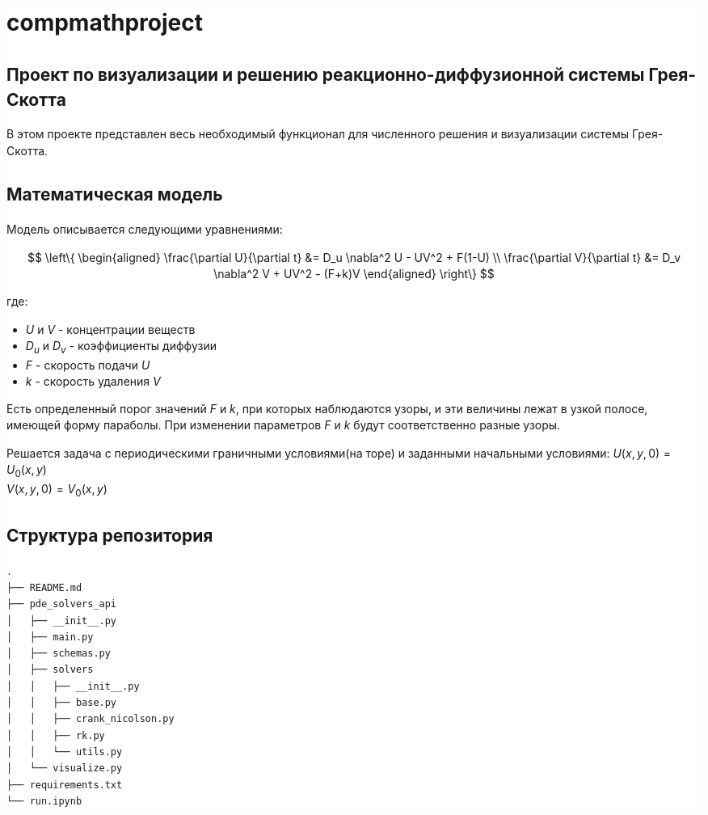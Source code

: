 # compmathproject

## Проект по визуализации и решению реакционно-диффузионной системы Грея-Скотта

В этом проекте представлен весь необходимый функционал для численного решения и визуализации системы Грея-Скотта.

## Математическая модель

Модель описывается следующими уравнениями:
  
$$
\left\{
\begin{aligned}
\frac{\partial U}{\partial t} &= D_u \nabla^2 U - UV^2 + F(1-U) \\
\frac{\partial V}{\partial t} &= D_v \nabla^2 V + UV^2 - (F+k)V
\end{aligned}
\right\}
$$

где:
- $U$ и $V$ - концентрации веществ
- $D_u$ и $D_v$ - коэффициенты диффузии
- $F$ - скорость подачи $U$
- $k$ - скорость удаления $V$

Есть определенный порог значений $F$ и $k$, при которых наблюдаются узоры, и эти величины лежат в узкой полосе, имеющей форму параболы. При изменении параметров $F$ и $k$ будут соответственно разные узоры.

Решается задача с периодическими граничными условиями(на торе) и заданными начальными условиями:
$U(x, y, 0) = U_0(x, y)$\
$V(x, y, 0) = V_0(x, y)$

## Структура репозитория

```bash
.
├── README.md
├── pde_solvers_api
│   ├── __init__.py
│   ├── main.py
│   ├── schemas.py
│   ├── solvers
│   │   ├── __init__.py
│   │   ├── base.py
│   │   ├── crank_nicolson.py
│   │   ├── rk.py
│   │   └── utils.py
│   └── visualize.py
├── requirements.txt
└── run.ipynb
```
